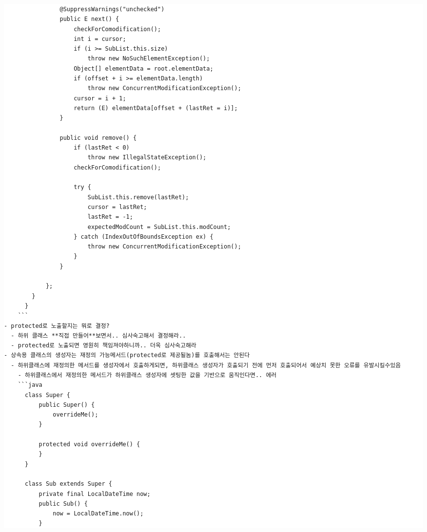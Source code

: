                     @SuppressWarnings("unchecked")
                    public E next() {
                        checkForComodification();
                        int i = cursor;
                        if (i >= SubList.this.size)
                            throw new NoSuchElementException();
                        Object[] elementData = root.elementData;
                        if (offset + i >= elementData.length)
                            throw new ConcurrentModificationException();
                        cursor = i + 1;
                        return (E) elementData[offset + (lastRet = i)];
                    }

                    public void remove() {
                        if (lastRet < 0)
                            throw new IllegalStateException();
                        checkForComodification();

                        try {
                            SubList.this.remove(lastRet);
                            cursor = lastRet;
                            lastRet = -1;
                            expectedModCount = SubList.this.modCount;
                        } catch (IndexOutOfBoundsException ex) {
                            throw new ConcurrentModificationException();
                        }
                    }

                };
            }
          }
        ```
    - protected로 노출할지는 뭐로 결정?
      - 하위 클래스 **직접 만들어**보면서.. 심사숙고해서 결정해라..
      - protected로 노출되면 영원히 책임져야하니까.. 더욱 심사숙고해라
    - 상속용 클래스의 생성자는 재정의 가능메서드(protected로 제공될놈)를 호출해서는 안된다
      - 하위클래스에 재정의한 메서드를 생성자에서 호출하게되면, 하위클래스 생성자가 호출되기 전에 먼저 호출되어서 예상치 못한 오류를 유발시킬수있음
        - 하위클래스에서 재정의한 메서드가 하위클래스 생성자에 셋팅한 값을 기반으로 움직인다면.. 에러
        ```java
          class Super {
              public Super() {
                  overrideMe();
              }

              protected void overrideMe() {
              }
          }

          class Sub extends Super {
              private final LocalDateTime now;
              public Sub() {
                  now = LocalDateTime.now();
              }
